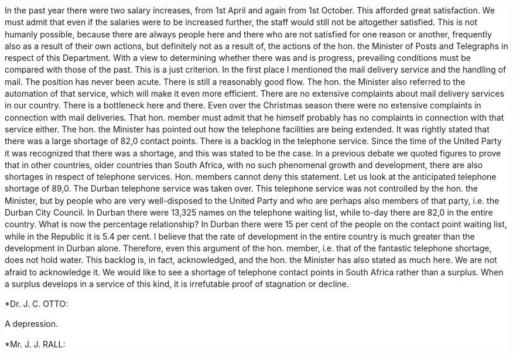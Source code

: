 <p>In the past year there were two salary increases, from 1st April and again from 1st October. This afforded great satisfaction. We must admit that even if the salaries were to be increased further, the staff would still not be altogether satisfied. This is not humanly possible, because there are always people here and there who are not satisfied for one reason or another, frequently also as a result of their own actions, but definitely not as a result of, the actions of the hon. the Minister of Posts and Telegraphs in respect of this Department. With a view to determining whether there was and is progress, prevailing conditions must be compared with those of the past. This is a just criterion. In the first place I mentioned the mail delivery service and the handling of mail. The position has never been acute. There is still a reasonably good flow. The hon. the Minister also referred to the automation of that service, which will make it even more efficient. There are no extensive complaints about mail delivery services in our country. There is a bottleneck here and there. Even over the Christmas season there were no extensive complaints in connection with mail deliveries. That hon. member must admit that he himself probably has no complaints in connection with that service either. The hon. the Minister has pointed out how the telephone facilities are being extended. It was rightly stated that there was a large shortage of 82,0 contact points. There is a backlog in the telephone service. Since the time of the United Party it was recognized that there was a shortage, and this was stated to be the case. In a previous debate we quoted figures to prove that in other countries, older countries than South Africa, with no such phenomenal growth and development, there are also shortages in respect of telephone services. Hon. members cannot deny this statement. Let us look at the anticipated telephone shortage of 89,0. The Durban telephone service was taken over. This telephone service was not controlled by the hon. the Minister, but by <span class="col_519-520" refersTo="page_0272"/>people who are very well-disposed to the United Party and who are perhaps also members of that party, i.e. the Durban City Council. In Durban there were 13,325 names on the telephone waiting list, while to-day there are 82,0 in the entire country. What is now the percentage relationship? In Durban there were 15 per cent of the people on the contact point waiting list, while in the Republic it is 5.4 per cent. I believe that the rate of development in the entire country is much greater than the development in Durban alone. Therefore, even this argument of the hon. member, i.e. that of the fantastic telephone shortage, does not hold water. This backlog is, in fact, acknowledged, and the hon. the Minister has also stated as much here. We are not afraid to acknowledge it. We would like to see a shortage of telephone contact points in South Africa rather than a surplus. When a surplus develops in a service of this kind, it is irrefutable proof of stagnation or decline.</p>

</speech>

<speech by="#otto">

<from>*Dr. <person refersTo="hansard_za">J. C. OTTO</person>:</from>

<p>A depression.</p>

</speech>

<speech by="#rall">

<from>*Mr. <person refersTo="hansard_za">J. J. RALL</person>:</from>
